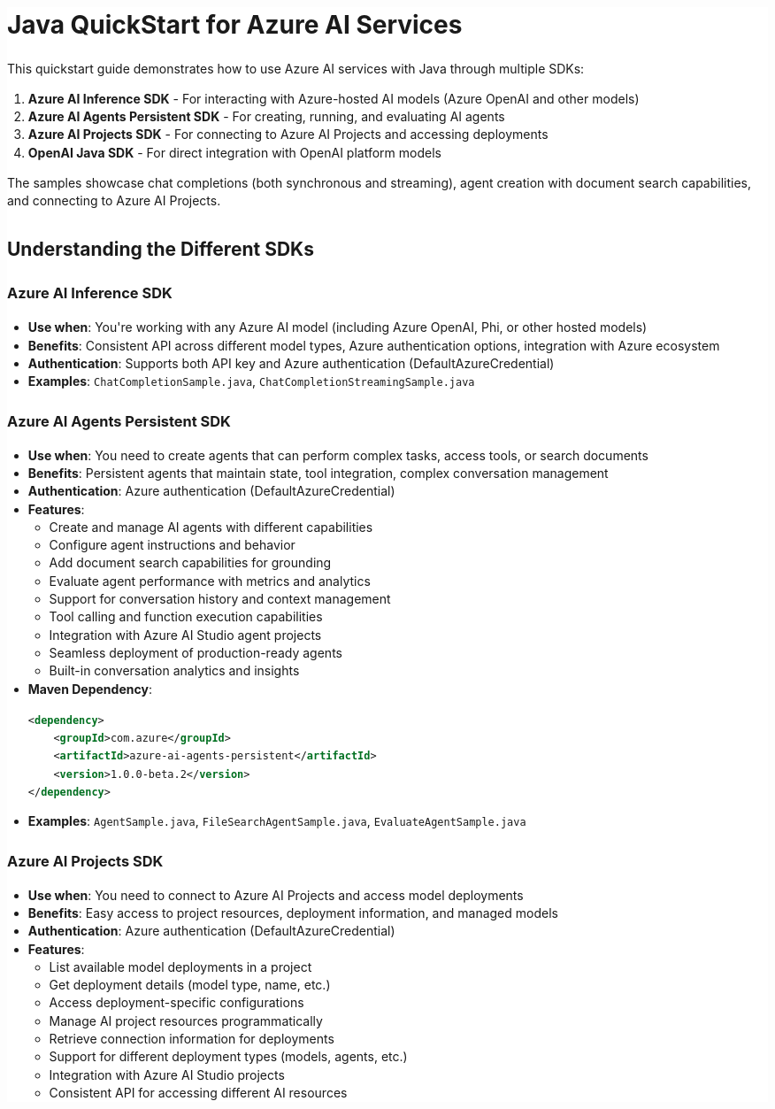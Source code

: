 # Java QuickStart for Azure AI Services

This quickstart guide demonstrates how to use Azure AI services with Java through multiple SDKs:

1. **Azure AI Inference SDK** - For interacting with Azure-hosted AI models (Azure OpenAI and other models)
2. **Azure AI Agents Persistent SDK** - For creating, running, and evaluating AI agents
3. **Azure AI Projects SDK** - For connecting to Azure AI Projects and accessing deployments
4. **OpenAI Java SDK** - For direct integration with OpenAI platform models

The samples showcase chat completions (both synchronous and streaming), agent creation with document search capabilities, and connecting to Azure AI Projects.

## Understanding the Different SDKs

### Azure AI Inference SDK
- **Use when**: You're working with any Azure AI model (including Azure OpenAI, Phi, or other hosted models)
- **Benefits**: Consistent API across different model types, Azure authentication options, integration with Azure ecosystem
- **Authentication**: Supports both API key and Azure authentication (DefaultAzureCredential)
- **Examples**: `ChatCompletionSample.java`, `ChatCompletionStreamingSample.java`

### Azure AI Agents Persistent SDK
- **Use when**: You need to create agents that can perform complex tasks, access tools, or search documents
- **Benefits**: Persistent agents that maintain state, tool integration, complex conversation management
- **Authentication**: Azure authentication (DefaultAzureCredential)
- **Features**:
  - Create and manage AI agents with different capabilities
  - Configure agent instructions and behavior
  - Add document search capabilities for grounding
  - Evaluate agent performance with metrics and analytics
  - Support for conversation history and context management
  - Tool calling and function execution capabilities
  - Integration with Azure AI Studio agent projects
  - Seamless deployment of production-ready agents
  - Built-in conversation analytics and insights
- **Maven Dependency**:
  ```xml
  <dependency>
      <groupId>com.azure</groupId>
      <artifactId>azure-ai-agents-persistent</artifactId>
      <version>1.0.0-beta.2</version>
  </dependency>
  ```
- **Examples**: `AgentSample.java`, `FileSearchAgentSample.java`, `EvaluateAgentSample.java`

### Azure AI Projects SDK
- **Use when**: You need to connect to Azure AI Projects and access model deployments
- **Benefits**: Easy access to project resources, deployment information, and managed models
- **Authentication**: Azure authentication (DefaultAzureCredential)
- **Features**:
  - List available model deployments in a project
  - Get deployment details (model type, name, etc.)
  - Access deployment-specific configurations
  - Manage AI project resources programmatically
  - Retrieve connection information for deployments
  - Support for different deployment types (models, agents, etc.)
  - Integration with Azure AI Studio projects
  - Consistent API for accessing different AI resources